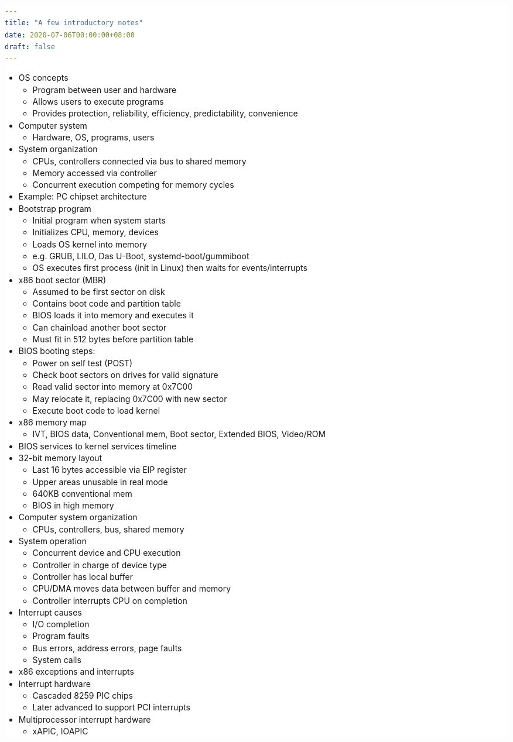 ```yaml
---
title: "A few introductory notes"
date: 2020-07-06T00:00:00+08:00
draft: false
---
```


- OS concepts
    - Program between user and hardware
    - Allows users to execute programs
    - Provides protection, reliability, efficiency, predictability, convenience
- Computer system
    - Hardware, OS, programs, users
- System organization
    - CPUs, controllers connected via bus to shared memory
    - Memory accessed via controller
    - Concurrent execution competing for memory cycles
- Example: PC chipset architecture
- Bootstrap program
    - Initial program when system starts
    - Initializes CPU, memory, devices
    - Loads OS kernel into memory 
    - e.g. GRUB, LILO, Das U-Boot, systemd-boot/gummiboot
    - OS executes first process (init in Linux) then waits for events/interrupts
- x86 boot sector (MBR)
    - Assumed to be first sector on disk
    - Contains boot code and partition table
    - BIOS loads it into memory and executes it
    - Can chainload another boot sector
    - Must fit in 512 bytes before partition table
- BIOS booting steps:
    - Power on self test (POST) 
    - Check boot sectors on drives for valid signature
    - Read valid sector into memory at 0x7C00
    - May relocate it, replacing 0x7C00 with new sector
    - Execute boot code to load kernel
- x86 memory map
    - IVT, BIOS data, Conventional mem, Boot sector, Extended BIOS, Video/ROM
- BIOS services to kernel services timeline
- 32-bit memory layout  
    - Last 16 bytes accessible via EIP register
    - Upper areas unusable in real mode
    - 640KB conventional mem 
    - BIOS in high memory
- Computer system organization
    - CPUs, controllers, bus, shared memory
- System operation
    - Concurrent device and CPU execution
    - Controller in charge of device type
    - Controller has local buffer
    - CPU/DMA moves data between buffer and memory  
    - Controller interrupts CPU on completion
- Interrupt causes
    - I/O completion
    - Program faults
    - Bus errors, address errors, page faults
    - System calls
- x86 exceptions and interrupts
- Interrupt hardware
    - Cascaded 8259 PIC chips
    - Later advanced to support PCI interrupts
- Multiprocessor interrupt hardware
    - xAPIC, IOAPIC